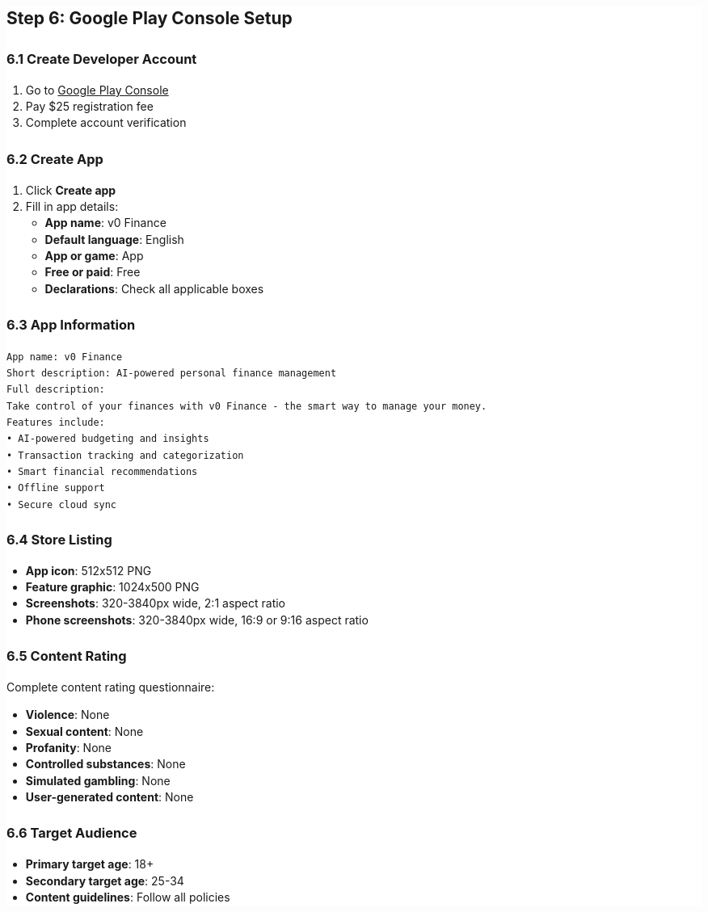 ## Step 6: Google Play Console Setup

### 6.1 Create Developer Account
1. Go to [Google Play Console](https://play.google.com/console)
2. Pay $25 registration fee
3. Complete account verification

### 6.2 Create App
1. Click **Create app**
2. Fill in app details:
   - **App name**: v0 Finance
   - **Default language**: English
   - **App or game**: App
   - **Free or paid**: Free
   - **Declarations**: Check all applicable boxes

### 6.3 App Information
```
App name: v0 Finance
Short description: AI-powered personal finance management
Full description: 
Take control of your finances with v0 Finance - the smart way to manage your money. 
Features include:
• AI-powered budgeting and insights
• Transaction tracking and categorization
• Smart financial recommendations
• Offline support
• Secure cloud sync
```

### 6.4 Store Listing
- **App icon**: 512x512 PNG
- **Feature graphic**: 1024x500 PNG
- **Screenshots**: 320-3840px wide, 2:1 aspect ratio
- **Phone screenshots**: 320-3840px wide, 16:9 or 9:16 aspect ratio

### 6.5 Content Rating
Complete content rating questionnaire:
- **Violence**: None
- **Sexual content**: None
- **Profanity**: None
- **Controlled substances**: None
- **Simulated gambling**: None
- **User-generated content**: None

### 6.6 Target Audience
- **Primary target age**: 18+
- **Secondary target age**: 25-34
- **Content guidelines**: Follow all policies
